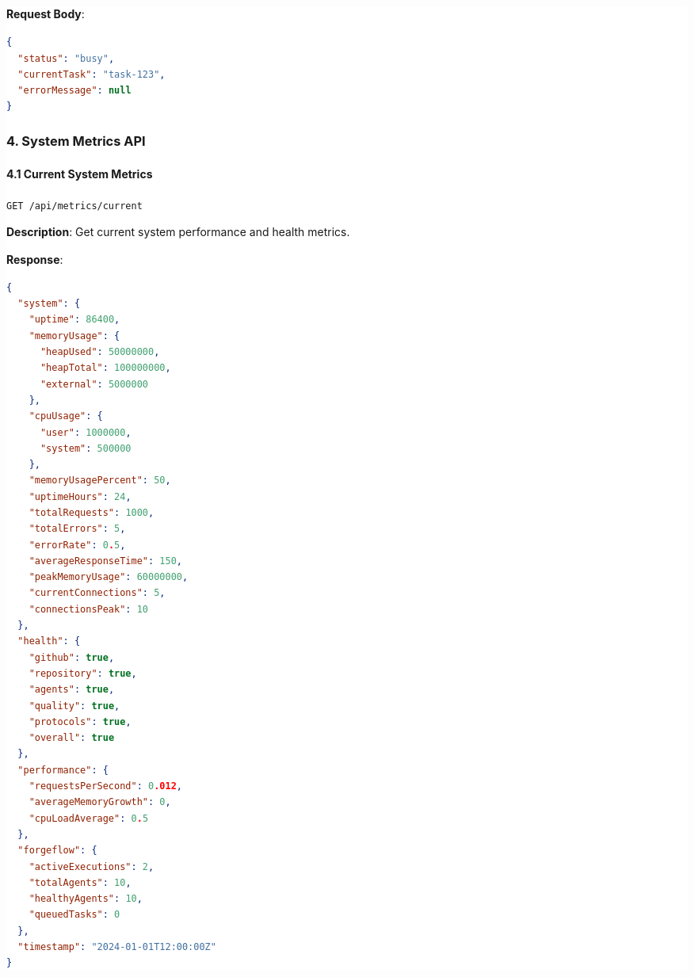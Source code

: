 **Request Body**:
```json
{
  "status": "busy",
  "currentTask": "task-123",
  "errorMessage": null
}
```

### 4. System Metrics API

#### 4.1 Current System Metrics
```http
GET /api/metrics/current
```
**Description**: Get current system performance and health metrics.

**Response**:
```json
{
  "system": {
    "uptime": 86400,
    "memoryUsage": {
      "heapUsed": 50000000,
      "heapTotal": 100000000,
      "external": 5000000
    },
    "cpuUsage": {
      "user": 1000000,
      "system": 500000
    },
    "memoryUsagePercent": 50,
    "uptimeHours": 24,
    "totalRequests": 1000,
    "totalErrors": 5,
    "errorRate": 0.5,
    "averageResponseTime": 150,
    "peakMemoryUsage": 60000000,
    "currentConnections": 5,
    "connectionsPeak": 10
  },
  "health": {
    "github": true,
    "repository": true,
    "agents": true,
    "quality": true,
    "protocols": true,
    "overall": true
  },
  "performance": {
    "requestsPerSecond": 0.012,
    "averageMemoryGrowth": 0,
    "cpuLoadAverage": 0.5
  },
  "forgeflow": {
    "activeExecutions": 2,
    "totalAgents": 10,
    "healthyAgents": 10,
    "queuedTasks": 0
  },
  "timestamp": "2024-01-01T12:00:00Z"
}
```
